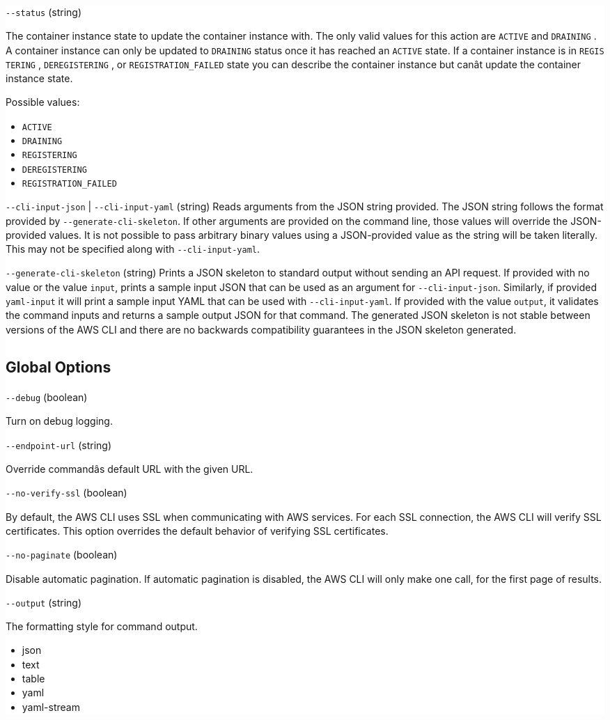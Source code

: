 `--status` (string)

The container instance state to update the container instance with. The only valid values for this action are `ACTIVE` and `DRAINING` . A container instance can only be updated to `DRAINING` status once it has reached an `ACTIVE` state. If a container instance is in `REGISTERING` , `DEREGISTERING` , or `REGISTRATION_FAILED` state you can describe the container instance but canât update the container instance state.

Possible values:

- `ACTIVE`
- `DRAINING`
- `REGISTERING`
- `DEREGISTERING`
- `REGISTRATION_FAILED`

`--cli-input-json` | `--cli-input-yaml` (string)
Reads arguments from the JSON string provided. The JSON string follows the format provided by `--generate-cli-skeleton`. If other arguments are provided on the command line, those values will override the JSON-provided values. It is not possible to pass arbitrary binary values using a JSON-provided value as the string will be taken literally. This may not be specified along with `--cli-input-yaml`.

`--generate-cli-skeleton` (string)
Prints a JSON skeleton to standard output without sending an API request. If provided with no value or the value `input`, prints a sample input JSON that can be used as an argument for `--cli-input-json`. Similarly, if provided `yaml-input` it will print a sample input YAML that can be used with `--cli-input-yaml`. If provided with the value `output`, it validates the command inputs and returns a sample output JSON for that command. The generated JSON skeleton is not stable between versions of the AWS CLI and there are no backwards compatibility guarantees in the JSON skeleton generated.

## Global Options

`--debug` (boolean)

Turn on debug logging.

`--endpoint-url` (string)

Override commandâs default URL with the given URL.

`--no-verify-ssl` (boolean)

By default, the AWS CLI uses SSL when communicating with AWS services. For each SSL connection, the AWS CLI will verify SSL certificates. This option overrides the default behavior of verifying SSL certificates.

`--no-paginate` (boolean)

Disable automatic pagination. If automatic pagination is disabled, the AWS CLI will only make one call, for the first page of results.

`--output` (string)

The formatting style for command output.

- json
- text
- table
- yaml
- yaml-stream
